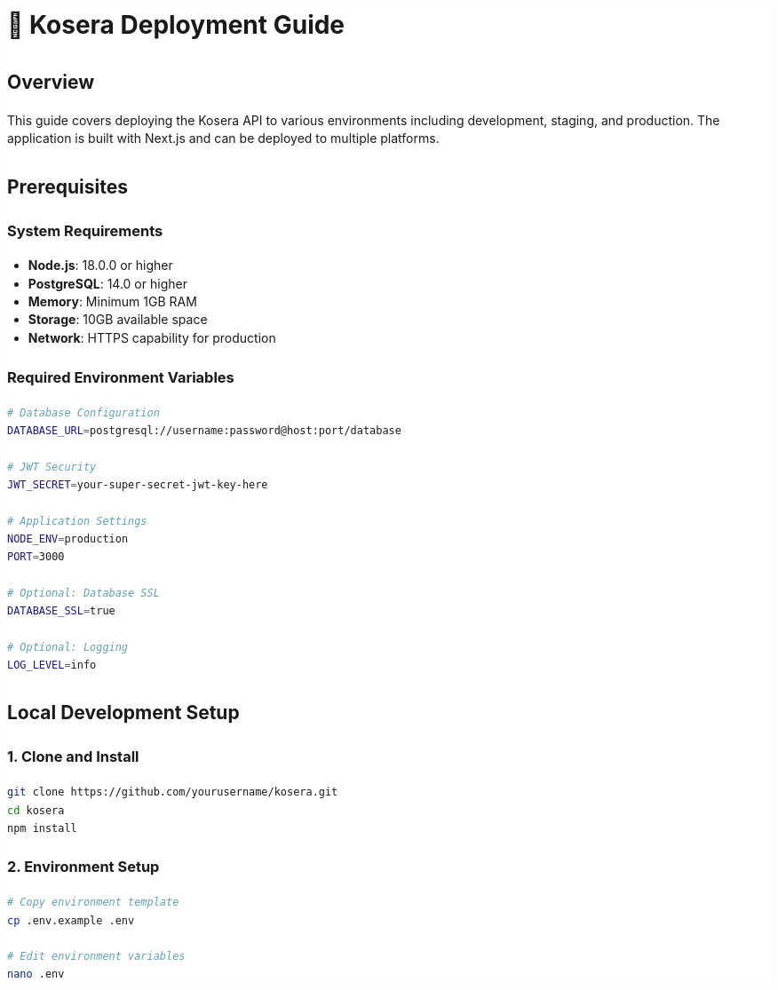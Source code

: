 # 🚀 Kosera Deployment Guide

## Overview
This guide covers deploying the Kosera API to various environments including development, staging, and production. The application is built with Next.js and can be deployed to multiple platforms.

## Prerequisites

### System Requirements
- **Node.js**: 18.0.0 or higher
- **PostgreSQL**: 14.0 or higher
- **Memory**: Minimum 1GB RAM
- **Storage**: 10GB available space
- **Network**: HTTPS capability for production

### Required Environment Variables
```bash
# Database Configuration
DATABASE_URL=postgresql://username:password@host:port/database

# JWT Security
JWT_SECRET=your-super-secret-jwt-key-here

# Application Settings
NODE_ENV=production
PORT=3000

# Optional: Database SSL
DATABASE_SSL=true

# Optional: Logging
LOG_LEVEL=info
```

## Local Development Setup

### 1. Clone and Install
```bash
git clone https://github.com/yourusername/kosera.git
cd kosera
npm install
```

### 2. Environment Setup
```bash
# Copy environment template
cp .env.example .env

# Edit environment variables
nano .env
```
